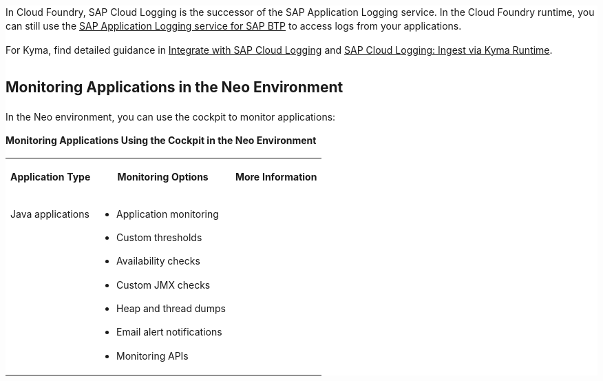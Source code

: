 In Cloud Foundry, SAP Cloud Logging is the successor of the SAP Application Logging service. In the Cloud Foundry runtime, you can still use the [SAP Application Logging service for SAP BTP](https://help.sap.com/viewer/ee8e8a203e024bbb8c8c2d03fce527dc/Cloud/en-US/68454d44ad41458788959485a24305e2.html) to access logs from your applications.

For Kyma, find detailed guidance in [Integrate with SAP Cloud Logging](https://help.sap.com/docs/btp/sap-business-technology-platform/integrate-with-sap-cloud-logging?locale=en-US&version=Cloud) and [SAP Cloud Logging: Ingest via Kyma Runtime](https://help.sap.com/docs/cloud-logging/cloud-logging/ingest-via-kyma-runtime?locale=en-US&version=Cloud).



<a name="loio318c3653da0f42c88bd7a1c38273f79e__section_cld_pdx_42b"/>

## Monitoring Applications in the Neo Environment

In the Neo environment, you can use the cockpit to monitor applications:

**Monitoring Applications Using the Cockpit in the Neo Environment**


<table>
<tr>
<th valign="top">

Application Type

</th>
<th valign="top">

Monitoring Options

</th>
<th valign="top">

More Information

</th>
</tr>
<tr>
<td valign="top">

Java applications

</td>
<td valign="top">

-   Application monitoring

-   Custom thresholds

-   Availability checks

-   Custom JMX checks

-   Heap and thread dumps

-   Email alert notifications

-   Monitoring APIs

